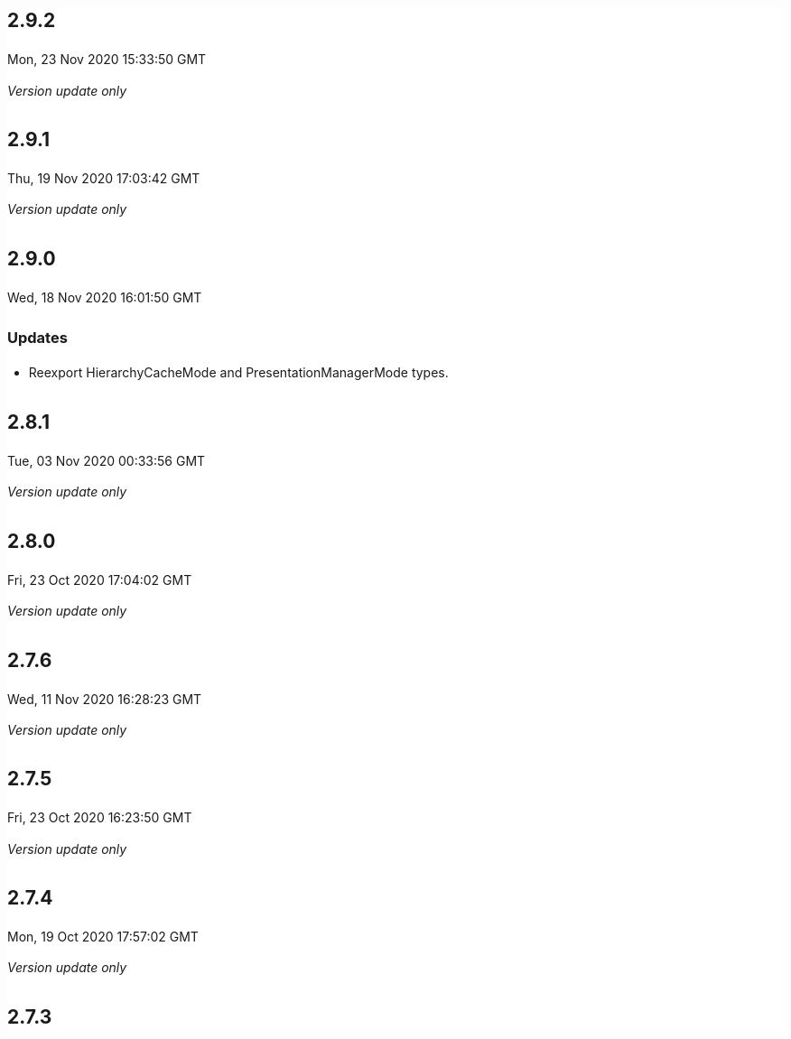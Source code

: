 ## 2.9.2

Mon, 23 Nov 2020 15:33:50 GMT

_Version update only_

## 2.9.1

Thu, 19 Nov 2020 17:03:42 GMT

_Version update only_

## 2.9.0

Wed, 18 Nov 2020 16:01:50 GMT

### Updates

- Reexport HierarchyCacheMode and PresentationManagerMode types.

## 2.8.1

Tue, 03 Nov 2020 00:33:56 GMT

_Version update only_

## 2.8.0

Fri, 23 Oct 2020 17:04:02 GMT

_Version update only_

## 2.7.6

Wed, 11 Nov 2020 16:28:23 GMT

_Version update only_

## 2.7.5

Fri, 23 Oct 2020 16:23:50 GMT

_Version update only_

## 2.7.4

Mon, 19 Oct 2020 17:57:02 GMT

_Version update only_

## 2.7.3
